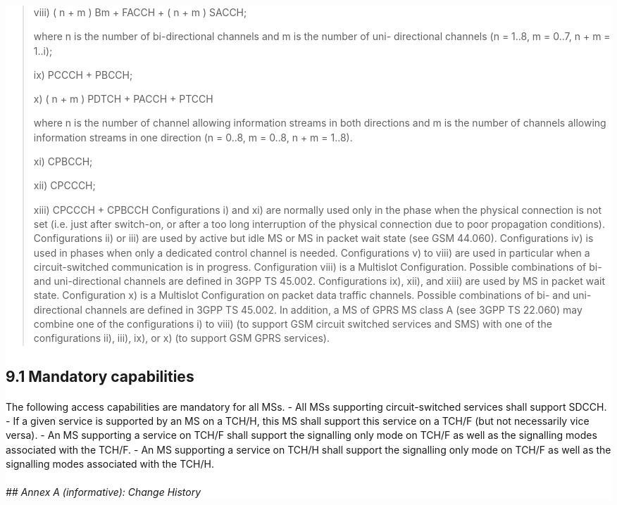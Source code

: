 >
> viii) ( n + m ) Bm + FACCH + ( n + m ) SACCH;
>
> where n is the number of bi-directional channels and m is the number of uni-
> directional channels (n = 1..8, m = 0..7, n + m = 1..i);
>
> ix) PCCCH + PBCCH;
>
> x) ( n + m ) PDTCH + PACCH + PTCCH
>
> where n is the number of channel allowing information streams in both
> directions and m is the number of channels allowing information streams in
> one direction (n = 0..8, m = 0..8, n + m = 1..8).
>
> xi) CPBCCH;
>
> xii) CPCCCH;
>
> xiii) CPCCCH + CPBCCH
Configurations i) and xi) are normally used only in the phase when the
physical connection is not set (i.e. just after switch-on, or after a too long
interruption of the physical connection due to poor propagation conditions).
Configurations ii) or iii) are used by active but idle MS or MS in packet wait
state (see GSM 44.060).
Configurations iv) is used in phases when only a dedicated control channel is
needed.
Configurations v) to viii) are used in particular when a circuit-switched
communication is in progress.
Configuration viii) is a Multislot Configuration. Possible combinations of bi-
and uni-directional channels are defined in 3GPP TS 45.002.
Configurations ix), xii), and xiii) are used by MS in packet wait state.
Configuration x) is a Multislot Configuration on packet data traffic channels.
Possible combinations of bi- and uni- directional channels are defined in 3GPP
TS 45.002.
In addition, a MS of GPRS MS class A (see 3GPP TS 22.060) may combine one of
the configurations i) to viii) (to support GSM circuit switched services and
SMS) with one of the configurations ii), iii), ix), or x) (to support GSM GPRS
services).
## 9.1 Mandatory capabilities
The following access capabilities are mandatory for all MSs.
\- All MSs supporting circuit-switched services shall support SDCCH.
\- If a given service is supported by an MS on a TCH/H, this MS shall support
this service on a TCH/F (but not necessarily vice versa).
\- An MS supporting a service on TCH/F shall support the signalling only mode
on TCH/F as well as the signalling modes associated with the TCH/F.
\- An MS supporting a service on TCH/H shall support the signalling only mode
on TCH/F as well as the signalling modes associated with the TCH/H.
###### ## Annex A (informative): Change History